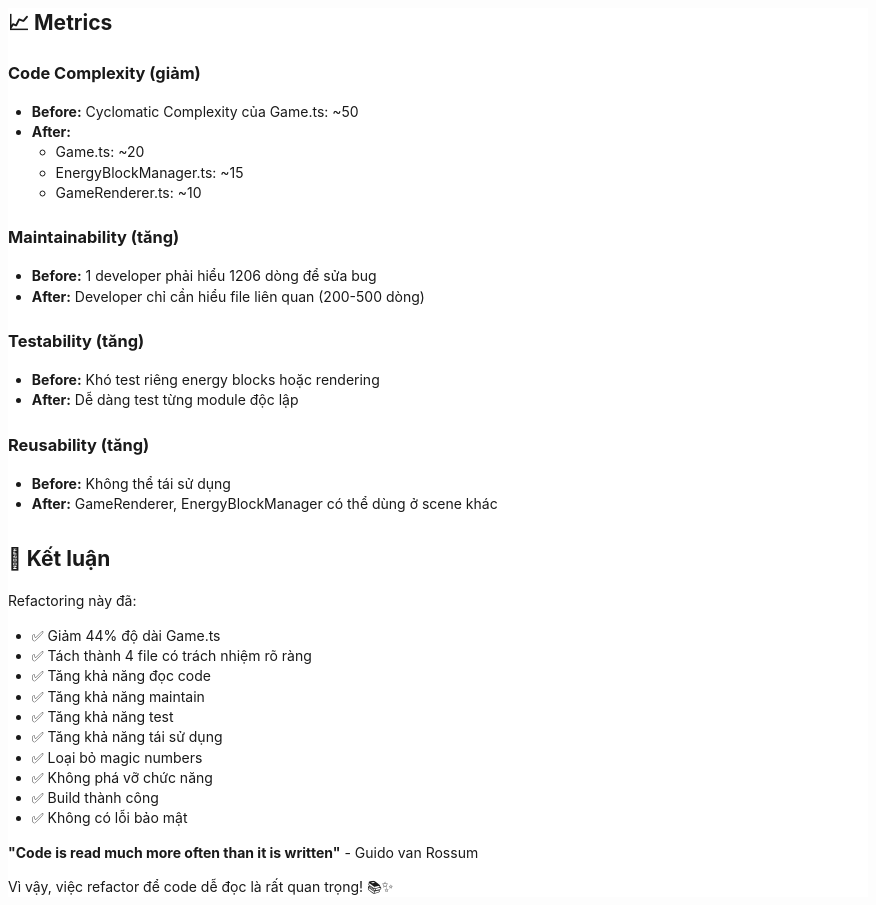 ## 📈 Metrics

### Code Complexity (giảm)
- **Before:** Cyclomatic Complexity của Game.ts: ~50
- **After:** 
  - Game.ts: ~20
  - EnergyBlockManager.ts: ~15
  - GameRenderer.ts: ~10

### Maintainability (tăng)
- **Before:** 1 developer phải hiểu 1206 dòng để sửa bug
- **After:** Developer chỉ cần hiểu file liên quan (200-500 dòng)

### Testability (tăng)
- **Before:** Khó test riêng energy blocks hoặc rendering
- **After:** Dễ dàng test từng module độc lập

### Reusability (tăng)
- **Before:** Không thể tái sử dụng
- **After:** GameRenderer, EnergyBlockManager có thể dùng ở scene khác

## 🚀 Kết luận

Refactoring này đã:
- ✅ Giảm 44% độ dài Game.ts
- ✅ Tách thành 4 file có trách nhiệm rõ ràng
- ✅ Tăng khả năng đọc code
- ✅ Tăng khả năng maintain
- ✅ Tăng khả năng test
- ✅ Tăng khả năng tái sử dụng
- ✅ Loại bỏ magic numbers
- ✅ Không phá vỡ chức năng
- ✅ Build thành công
- ✅ Không có lỗi bảo mật

**"Code is read much more often than it is written"** - Guido van Rossum

Vì vậy, việc refactor để code dễ đọc là rất quan trọng! 📚✨
